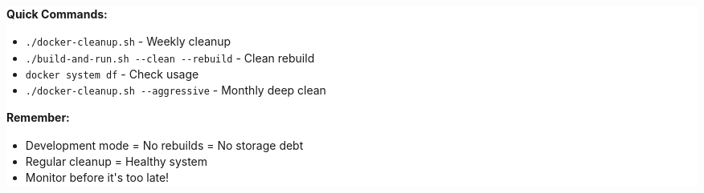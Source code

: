**Quick Commands:**
- `./docker-cleanup.sh` - Weekly cleanup
- `./build-and-run.sh --clean --rebuild` - Clean rebuild
- `docker system df` - Check usage
- `./docker-cleanup.sh --aggressive` - Monthly deep clean

**Remember:** 
- Development mode = No rebuilds = No storage debt
- Regular cleanup = Healthy system
- Monitor before it's too late!